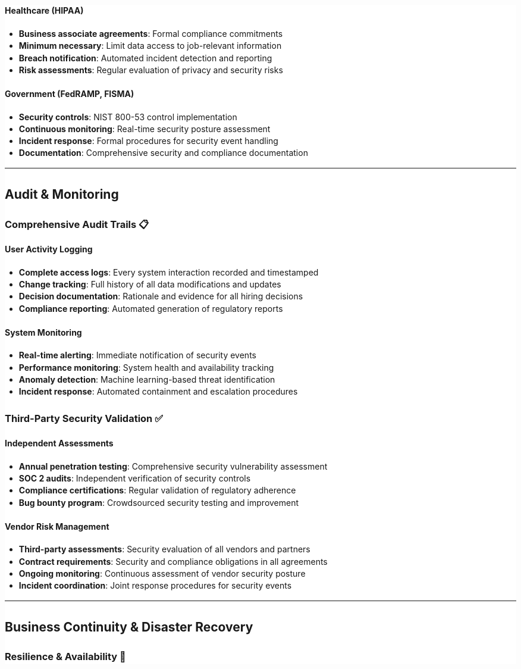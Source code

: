 #### **Healthcare (HIPAA)**
- **Business associate agreements**: Formal compliance commitments
- **Minimum necessary**: Limit data access to job-relevant information
- **Breach notification**: Automated incident detection and reporting
- **Risk assessments**: Regular evaluation of privacy and security risks

#### **Government (FedRAMP, FISMA)**
- **Security controls**: NIST 800-53 control implementation
- **Continuous monitoring**: Real-time security posture assessment
- **Incident response**: Formal procedures for security event handling
- **Documentation**: Comprehensive security and compliance documentation

---

## Audit & Monitoring

### **Comprehensive Audit Trails** 📋

#### **User Activity Logging**
- **Complete access logs**: Every system interaction recorded and timestamped
- **Change tracking**: Full history of all data modifications and updates
- **Decision documentation**: Rationale and evidence for all hiring decisions
- **Compliance reporting**: Automated generation of regulatory reports

#### **System Monitoring**
- **Real-time alerting**: Immediate notification of security events
- **Performance monitoring**: System health and availability tracking
- **Anomaly detection**: Machine learning-based threat identification
- **Incident response**: Automated containment and escalation procedures

### **Third-Party Security Validation** ✅

#### **Independent Assessments**
- **Annual penetration testing**: Comprehensive security vulnerability assessment
- **SOC 2 audits**: Independent verification of security controls
- **Compliance certifications**: Regular validation of regulatory adherence
- **Bug bounty program**: Crowdsourced security testing and improvement

#### **Vendor Risk Management**
- **Third-party assessments**: Security evaluation of all vendors and partners
- **Contract requirements**: Security and compliance obligations in all agreements
- **Ongoing monitoring**: Continuous assessment of vendor security posture
- **Incident coordination**: Joint response procedures for security events

---

## Business Continuity & Disaster Recovery

### **Resilience & Availability** 🔄
